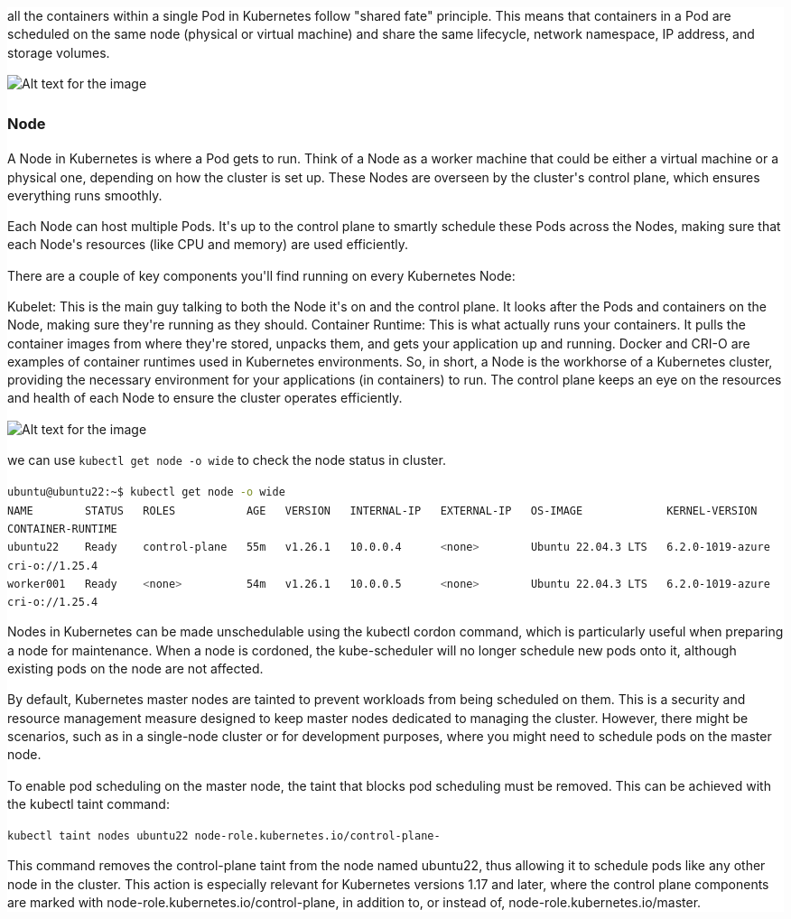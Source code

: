 all the containers within a single Pod in Kubernetes follow  "shared fate" principle. This means that containers in a Pod are scheduled on the same node (physical or virtual machine) and share the same lifecycle, network namespace, IP address, and storage volumes. 

![Alt text for the image](https://kubernetes.io/docs/tutorials/kubernetes-basics/public/images/module_03_pods.svg)

### Node

 A Node in Kubernetes is where a Pod gets to run. Think of a Node as a worker machine that could be either a virtual machine or a physical one, depending on how the cluster is set up. These Nodes are overseen by the cluster's control plane, which ensures everything runs smoothly.

Each Node can host multiple Pods. It's up to the control plane to smartly schedule these Pods across the Nodes, making sure that each Node's resources (like CPU and memory) are used efficiently.

There are a couple of key components you'll find running on every Kubernetes Node:

Kubelet: This is the main guy talking to both the Node it's on and the control plane. It looks after the Pods and containers on the Node, making sure they're running as they should.
Container Runtime: This is what actually runs your containers. It pulls the container images from where they're stored, unpacks them, and gets your application up and running. Docker and CRI-O are examples of container runtimes used in Kubernetes environments.
So, in short, a Node is the workhorse of a Kubernetes cluster, providing the necessary environment for your applications (in containers) to run. The control plane keeps an eye on the resources and health of each Node to ensure the cluster operates efficiently.

![Alt text for the image](https://kubernetes.io/docs/tutorials/kubernetes-basics/public/images/module_03_nodes.svg)


we can use `kubectl get node -o wide` to check the node status in cluster.

```bash
ubuntu@ubuntu22:~$ kubectl get node -o wide
NAME        STATUS   ROLES           AGE   VERSION   INTERNAL-IP   EXTERNAL-IP   OS-IMAGE             KERNEL-VERSION     CONTAINER-RUNTIME
ubuntu22    Ready    control-plane   55m   v1.26.1   10.0.0.4      <none>        Ubuntu 22.04.3 LTS   6.2.0-1019-azure   cri-o://1.25.4
worker001   Ready    <none>          54m   v1.26.1   10.0.0.5      <none>        Ubuntu 22.04.3 LTS   6.2.0-1019-azure   cri-o://1.25.4
```

Nodes in Kubernetes can be made unschedulable using the kubectl cordon <nodename> command, which is particularly useful when preparing a node for maintenance. When a node is cordoned, the kube-scheduler will no longer schedule new pods onto it, although existing pods on the node are not affected.

By default, Kubernetes master nodes are tainted to prevent workloads from being scheduled on them. This is a security and resource management measure designed to keep master nodes dedicated to managing the cluster. However, there might be scenarios, such as in a single-node cluster or for development purposes, where you might need to schedule pods on the master node.

To enable pod scheduling on the master node, the taint that blocks pod scheduling must be removed. This can be achieved with the kubectl taint command:


```bash
kubectl taint nodes ubuntu22 node-role.kubernetes.io/control-plane-
```
This command removes the control-plane taint from the node named ubuntu22, thus allowing it to schedule pods like any other node in the cluster. This action is especially relevant for Kubernetes versions 1.17 and later, where the control plane components are marked with node-role.kubernetes.io/control-plane, in addition to, or instead of, node-role.kubernetes.io/master.
